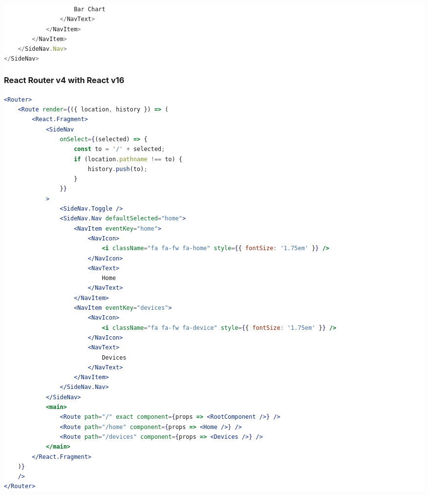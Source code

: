```jsx
                    Bar Chart
                </NavText>
            </NavItem>
        </NavItem>
    </SideNav.Nav>
</SideNav>
```

### React Router v4 with React v16

```jsx
<Router>
    <Route render={({ location, history }) => (
        <React.Fragment>
            <SideNav
                onSelect={(selected) => {
                    const to = '/' + selected;
                    if (location.pathname !== to) {
                        history.push(to);
                    }
                }}
            >
                <SideNav.Toggle />
                <SideNav.Nav defaultSelected="home">
                    <NavItem eventKey="home">
                        <NavIcon>
                            <i className="fa fa-fw fa-home" style={{ fontSize: '1.75em' }} />
                        </NavIcon>
                        <NavText>
                            Home
                        </NavText>
                    </NavItem>
                    <NavItem eventKey="devices">
                        <NavIcon>
                            <i className="fa fa-fw fa-device" style={{ fontSize: '1.75em' }} />
                        </NavIcon>
                        <NavText>
                            Devices
                        </NavText>
                    </NavItem>
                </SideNav.Nav>
            </SideNav>
            <main>
                <Route path="/" exact component={props => <RootComponent />} />
                <Route path="/home" component={props => <Home />} />
                <Route path="/devices" component={props => <Devices />} />
            </main>
        </React.Fragment>
    )}
    />
</Router>
```

